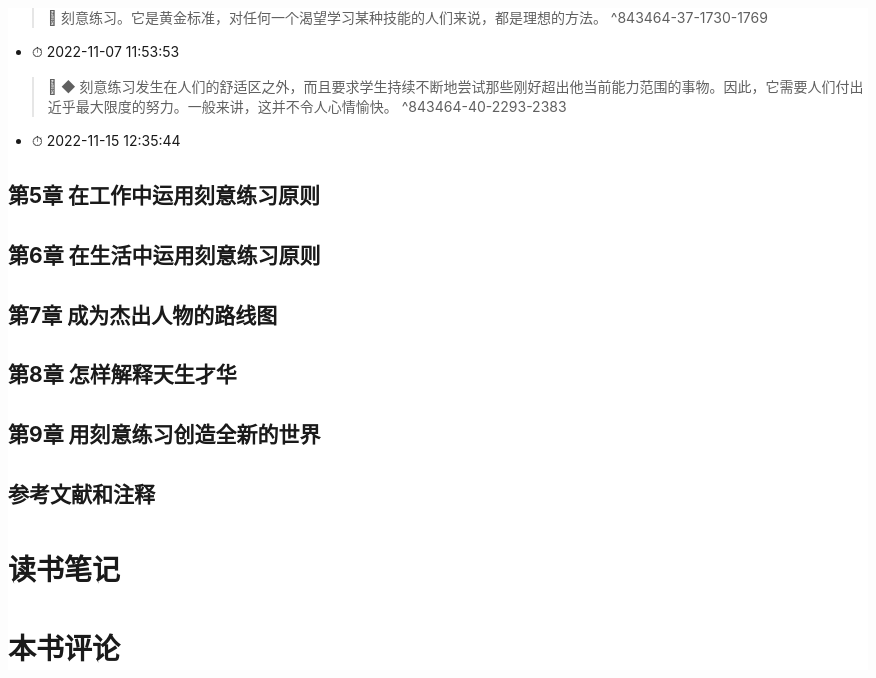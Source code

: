 > 📌 刻意练习。它是黄金标准，对任何一个渴望学习某种技能的人们来说，都是理想的方法。 ^843464-37-1730-1769
- ⏱ 2022-11-07 11:53:53 
> 📌 ◆ 刻意练习发生在人们的舒适区之外，而且要求学生持续不断地尝试那些刚好超出他当前能力范围的事物。因此，它需要人们付出近乎最大限度的努力。一般来讲，这并不令人心情愉快。 ^843464-40-2293-2383
- ⏱ 2022-11-15 12:35:44 
## 第5章 在工作中运用刻意练习原则

## 第6章 在生活中运用刻意练习原则

## 第7章 成为杰出人物的路线图

## 第8章 怎样解释天生才华

## 第9章 用刻意练习创造全新的世界

## 参考文献和注释

# 读书笔记

# 本书评论
